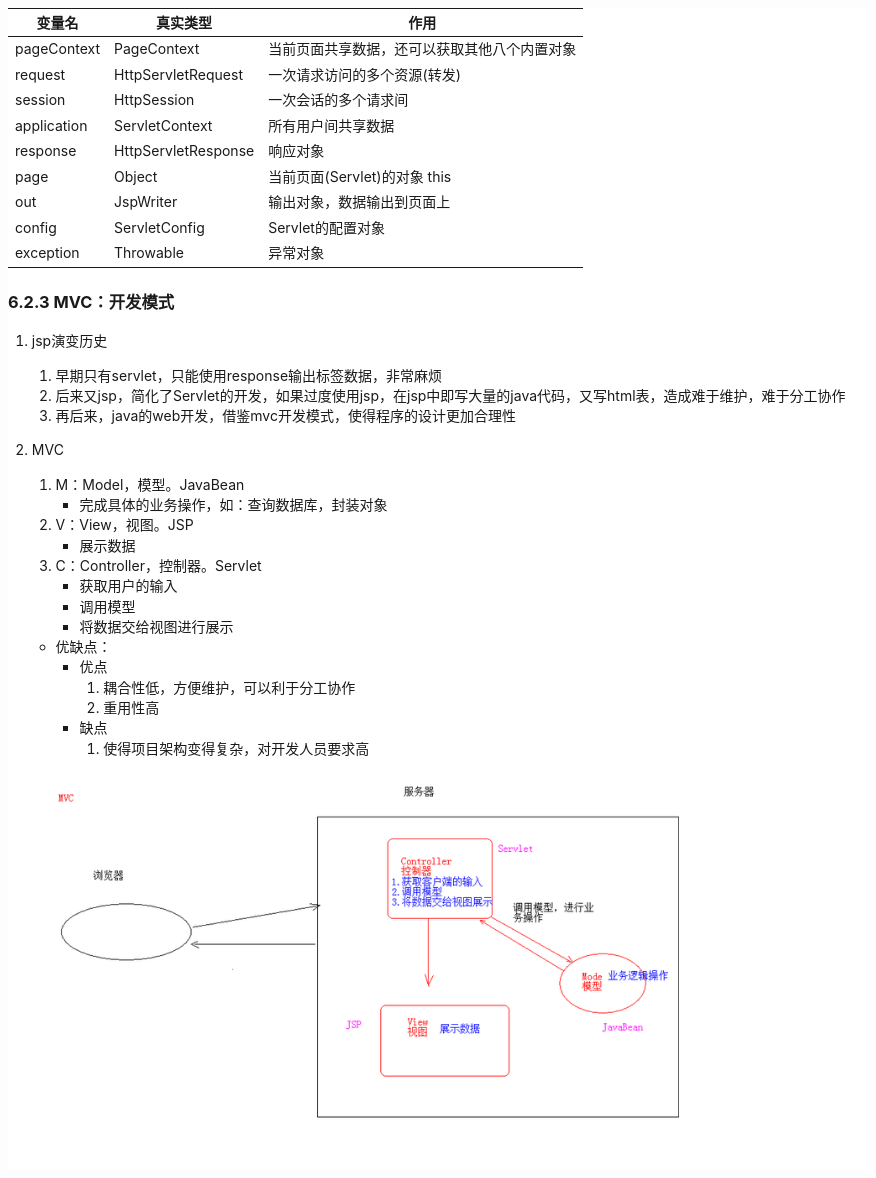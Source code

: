    | 变量名      | 真实类型            | 作用                                         |
   | ----------- | ------------------- | -------------------------------------------- |
   | pageContext | PageContext         | 当前页面共享数据，还可以获取其他八个内置对象 |
   | request     | HttpServletRequest  | 一次请求访问的多个资源(转发)                 |
   | session     | HttpSession         | 一次会话的多个请求间                         |
   | application | ServletContext      | 所有用户间共享数据                           |
   | response    | HttpServletResponse | 响应对象                                     |
   | page        | Object              | 当前页面(Servlet)的对象  this                |
   | out         | JspWriter           | 输出对象，数据输出到页面上                   |
   | config      | ServletConfig       | Servlet的配置对象                            |
   | exception   | Throwable           | 异常对象                                     |

### 6.2.3 MVC：开发模式

1. jsp演变历史

   1. 早期只有servlet，只能使用response输出标签数据，非常麻烦
   2. 后来又jsp，简化了Servlet的开发，如果过度使用jsp，在jsp中即写大量的java代码，又写html表，造成难于维护，难于分工协作
   3. 再后来，java的web开发，借鉴mvc开发模式，使得程序的设计更加合理性

2. MVC

   1. M：Model，模型。JavaBean
      - 完成具体的业务操作，如：查询数据库，封装对象
   2. V：View，视图。JSP
      - 展示数据
   3. C：Controller，控制器。Servlet
      - 获取用户的输入
      - 调用模型
      - 将数据交给视图进行展示

   - 优缺点：
     - 优点
       1. 耦合性低，方便维护，可以利于分工协作
       2. 重用性高
     - 缺点
       1. 使得项目架构变得复杂，对开发人员要求高

![](../img/06/MVC开发模式.bmp)
